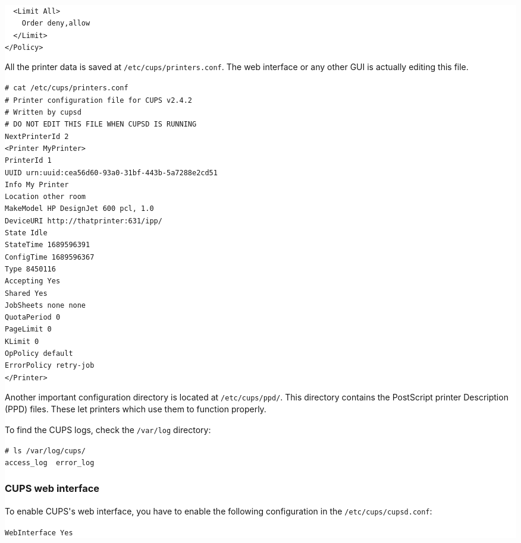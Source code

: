 ```
  <Limit All>
    Order deny,allow
  </Limit>
</Policy>
```

All the printer data is saved at `/etc/cups/printers.conf`. The web interface or any other GUI is actually editing this file.

```
# cat /etc/cups/printers.conf
# Printer configuration file for CUPS v2.4.2
# Written by cupsd
# DO NOT EDIT THIS FILE WHEN CUPSD IS RUNNING
NextPrinterId 2
<Printer MyPrinter>
PrinterId 1
UUID urn:uuid:cea56d60-93a0-31bf-443b-5a7288e2cd51
Info My Printer
Location other room
MakeModel HP DesignJet 600 pcl, 1.0
DeviceURI http://thatprinter:631/ipp/
State Idle
StateTime 1689596391
ConfigTime 1689596367
Type 8450116
Accepting Yes
Shared Yes
JobSheets none none
QuotaPeriod 0
PageLimit 0
KLimit 0
OpPolicy default
ErrorPolicy retry-job
</Printer>
```

Another important configuration directory is located at `/etc/cups/ppd/`. This directory contains the PostScript printer Description (PPD) files. These let printers which use them to function properly. 

To find the CUPS logs, check the `/var/log` directory:

```
# ls /var/log/cups/
access_log  error_log
```
### CUPS web interface
To enable CUPS's web interface, you have to enable the following configuration in the `/etc/cups/cupsd.conf`:

```
WebInterface Yes
```
